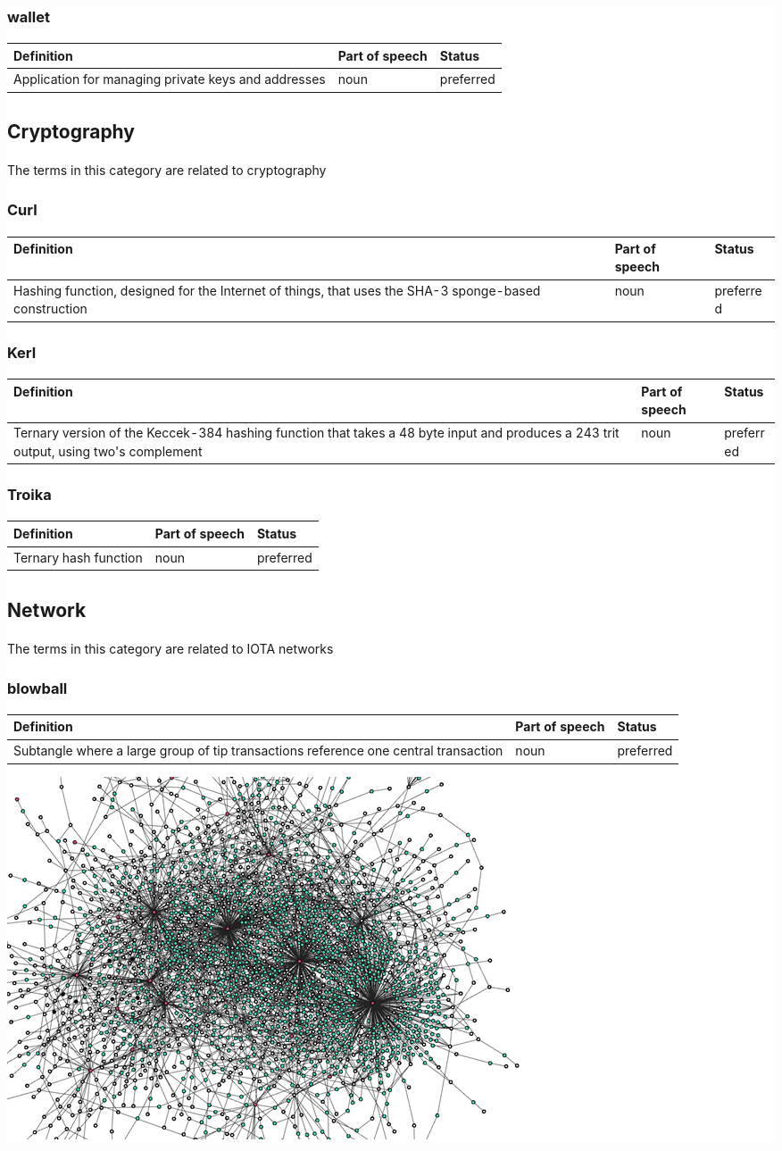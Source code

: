 ### wallet

|**Definition**|**Part of speech**|**Status**|
|:---------|:-------------|:-----|
|Application for managing private keys and addresses|noun|preferred|

## Cryptography

The terms in this category are related to cryptography

### Curl

|**Definition**|**Part of speech**|**Status**|
|:---------|:-------------|:-----|
|Hashing function, designed for the Internet of things, that uses the SHA-3 sponge-based construction|noun|preferred|

### Kerl

|**Definition**|**Part of speech**|**Status**|
|:---------|:-------------|:-----|
|Ternary version of the Keccek-384 hashing function that takes a 48 byte input and produces a 243 trit output, using two's complement|noun|preferred|

### Troika

|**Definition**|**Part of speech**|**Status**|
|:---------|:-------------|:-----|
|Ternary hash function|noun|preferred|

## Network

The terms in this category are related to IOTA networks

### blowball

|**Definition**|**Part of speech**|**Status**|
|:---------|:-------------|:-----|
|Subtangle where a large group of tip transactions reference one central transaction|noun|preferred|

![blowball](../images/blowballs.png)
